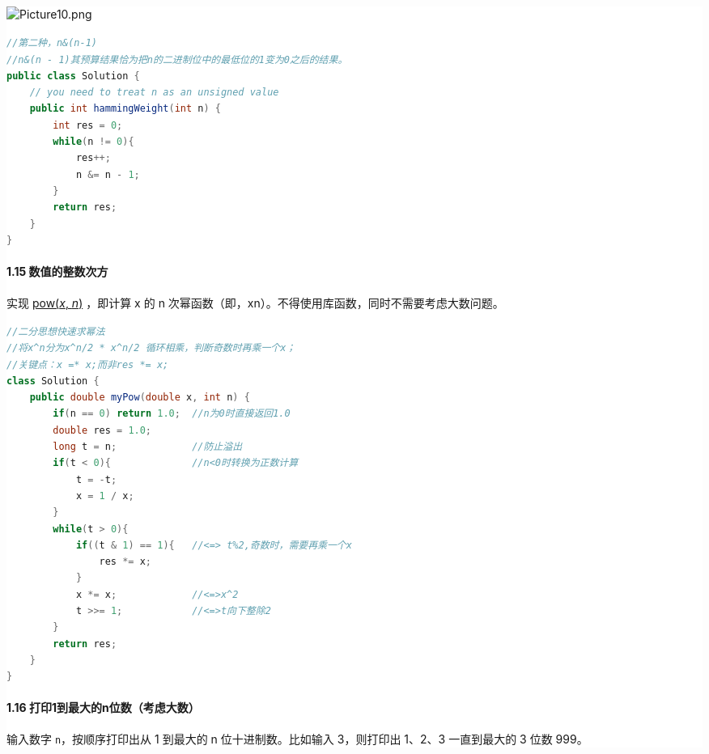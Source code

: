 ![Picture10.png](D:\Typora\img\9bc8ab7ba242888d5291770d35ef749ae76ee2f1a51d31d729324755fc4b1b1c-Picture10.png)

```java
//第二种，n&(n-1)
//n&(n - 1)其预算结果恰为把n的二进制位中的最低位的1变为0之后的结果。
public class Solution {
    // you need to treat n as an unsigned value
    public int hammingWeight(int n) {
        int res = 0;
        while(n != 0){
            res++;
            n &= n - 1;
        }
        return res;
    }
}
```



#### 1.15 数值的整数次方

实现 [pow(*x*, *n*)](https://www.cplusplus.com/reference/valarray/pow/) ，即计算 x 的 n 次幂函数（即，xn）。不得使用库函数，同时不需要考虑大数问题。

```java
//二分思想快速求幂法
//将x^n分为x^n/2 * x^n/2 循环相乘，判断奇数时再乘一个x；
//关键点：x =* x;而非res *= x;
class Solution {
    public double myPow(double x, int n) {
        if(n == 0) return 1.0;	//n为0时直接返回1.0
        double res = 1.0;
        long t = n;				//防止溢出
        if(t < 0){				//n<0时转换为正数计算
            t = -t;
            x = 1 / x;
        }
        while(t > 0){		
            if((t & 1) == 1){	//<=> t%2,奇数时，需要再乘一个x
                res *= x;
            }
            x *= x;				//<=>x^2
            t >>= 1;			//<=>t向下整除2
        }
        return res;
    }
}
```



#### 1.16 打印1到最大的n位数（考虑大数）

输入数字 `n`，按顺序打印出从 1 到最大的 n 位十进制数。比如输入 3，则打印出 1、2、3 一直到最大的 3 位数 999。
